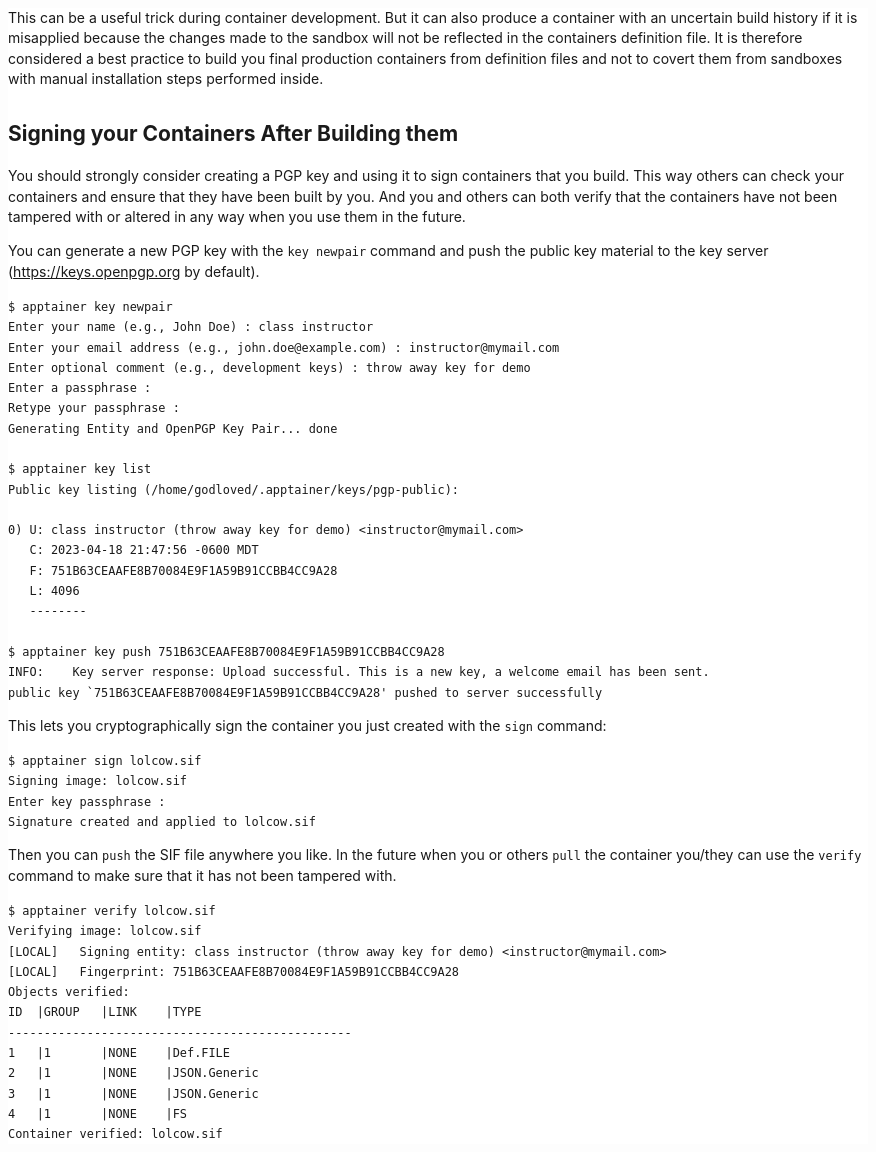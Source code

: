 This can be a useful trick during container development. But it can also produce a container with an uncertain build history if it is misapplied because the changes made to the sandbox will not be reflected in the containers definition file.  It is therefore considered a best practice to build you final production containers from definition files and not to covert them from sandboxes with manual installation steps performed inside.

## Signing your Containers After Building them

You should strongly consider creating a PGP key and using it to sign containers that you build. This way others can check your containers and ensure that they have been built by you.  And you and others can both verify that the containers have not been tampered with or altered in any way when you use them in the future. 

You can generate a new PGP key with the `key newpair` command and push the public key material to the key server (https://keys.openpgp.org by default).  

```text
$ apptainer key newpair
Enter your name (e.g., John Doe) : class instructor
Enter your email address (e.g., john.doe@example.com) : instructor@mymail.com
Enter optional comment (e.g., development keys) : throw away key for demo
Enter a passphrase :
Retype your passphrase :
Generating Entity and OpenPGP Key Pair... done

$ apptainer key list
Public key listing (/home/godloved/.apptainer/keys/pgp-public):

0) U: class instructor (throw away key for demo) <instructor@mymail.com>
   C: 2023-04-18 21:47:56 -0600 MDT
   F: 751B63CEAAFE8B70084E9F1A59B91CCBB4CC9A28
   L: 4096
   --------

$ apptainer key push 751B63CEAAFE8B70084E9F1A59B91CCBB4CC9A28
INFO:    Key server response: Upload successful. This is a new key, a welcome email has been sent.
public key `751B63CEAAFE8B70084E9F1A59B91CCBB4CC9A28' pushed to server successfully
```

This lets you cryptographically sign the container you just created with the `sign` command:

```text
$ apptainer sign lolcow.sif
Signing image: lolcow.sif
Enter key passphrase :
Signature created and applied to lolcow.sif
```

Then you can `push` the SIF file anywhere you like. In the future when you or others `pull` the container you/they can use the `verify` command to make sure that it has not been tampered with.

```text
$ apptainer verify lolcow.sif
Verifying image: lolcow.sif
[LOCAL]   Signing entity: class instructor (throw away key for demo) <instructor@mymail.com>
[LOCAL]   Fingerprint: 751B63CEAAFE8B70084E9F1A59B91CCBB4CC9A28
Objects verified:
ID  |GROUP   |LINK    |TYPE
------------------------------------------------
1   |1       |NONE    |Def.FILE
2   |1       |NONE    |JSON.Generic
3   |1       |NONE    |JSON.Generic
4   |1       |NONE    |FS
Container verified: lolcow.sif
```

